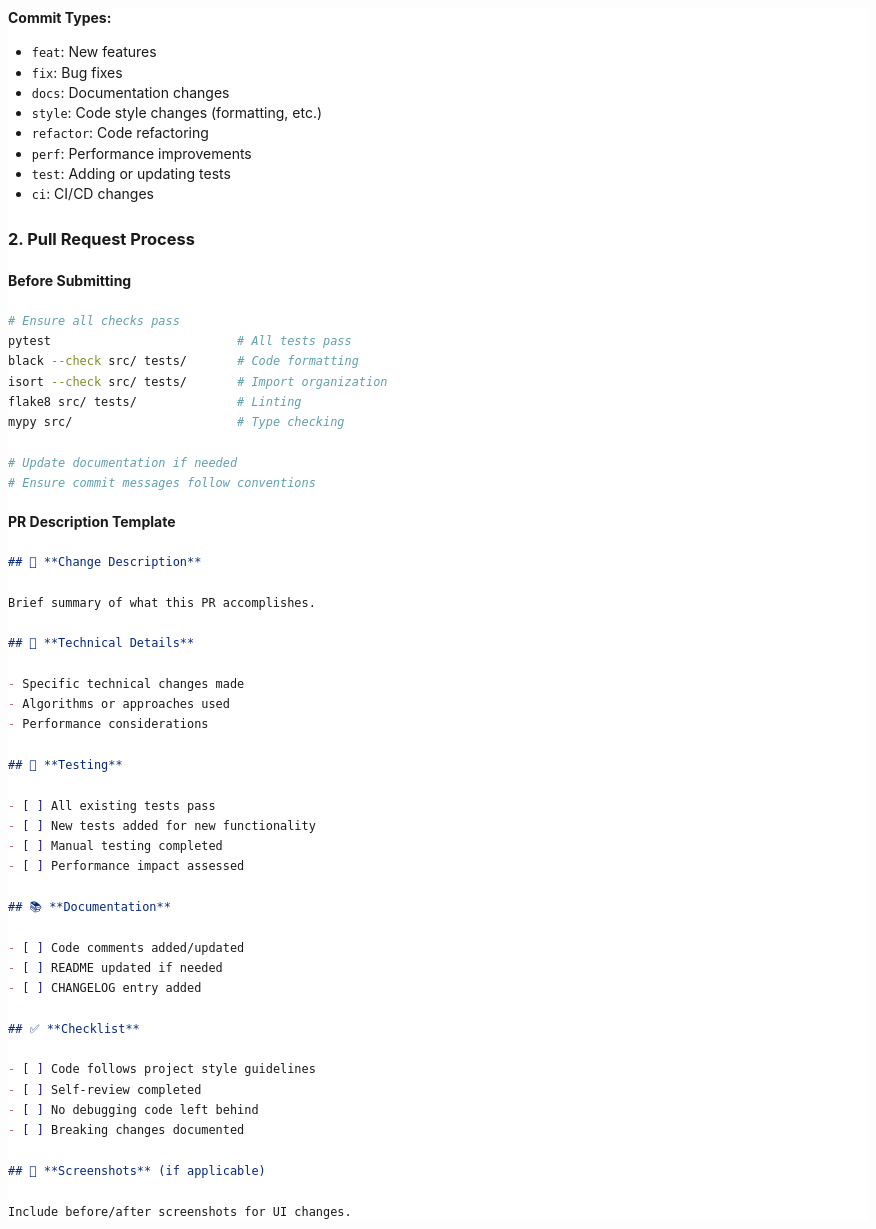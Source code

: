 **Commit Types:**
- `feat`: New features
- `fix`: Bug fixes
- `docs`: Documentation changes
- `style`: Code style changes (formatting, etc.)
- `refactor`: Code refactoring
- `perf`: Performance improvements
- `test`: Adding or updating tests
- `ci`: CI/CD changes

### 2. Pull Request Process

#### **Before Submitting**
```bash
# Ensure all checks pass
pytest                          # All tests pass
black --check src/ tests/       # Code formatting
isort --check src/ tests/       # Import organization
flake8 src/ tests/              # Linting
mypy src/                       # Type checking

# Update documentation if needed
# Ensure commit messages follow conventions
```

#### **PR Description Template**
```markdown
## 🎯 **Change Description**

Brief summary of what this PR accomplishes.

## 🔧 **Technical Details**

- Specific technical changes made
- Algorithms or approaches used
- Performance considerations

## 🧪 **Testing**

- [ ] All existing tests pass
- [ ] New tests added for new functionality
- [ ] Manual testing completed
- [ ] Performance impact assessed

## 📚 **Documentation**

- [ ] Code comments added/updated
- [ ] README updated if needed
- [ ] CHANGELOG entry added

## ✅ **Checklist**

- [ ] Code follows project style guidelines
- [ ] Self-review completed
- [ ] No debugging code left behind
- [ ] Breaking changes documented

## 📸 **Screenshots** (if applicable)

Include before/after screenshots for UI changes.
```

